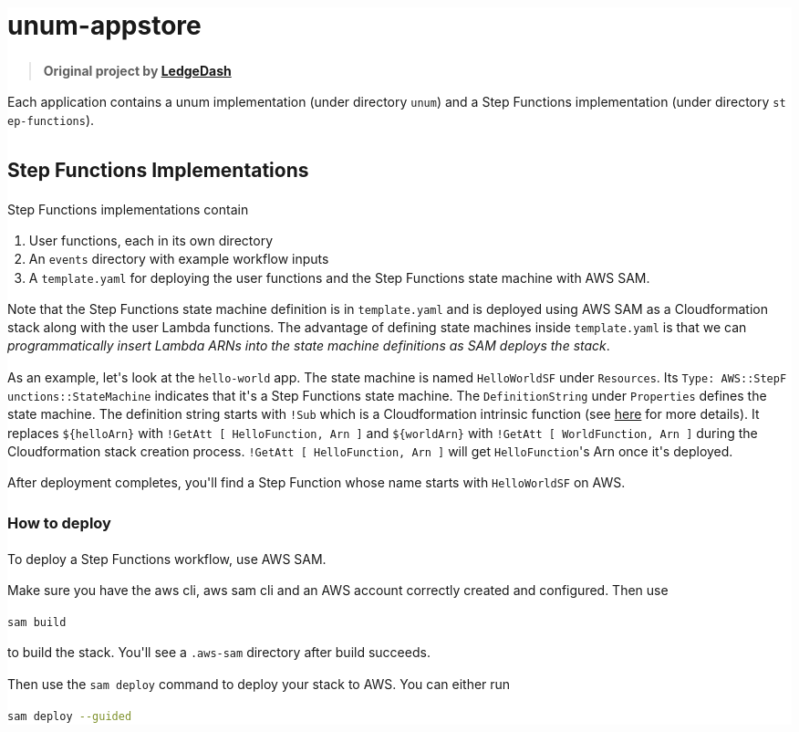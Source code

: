 # unum-appstore

> **Original project by [LedgeDash](https://github.com/LedgeDash/unum-appstore)**

Each application contains a unum implementation (under directory `unum`) and a
Step Functions implementation (under directory `step-functions`).

## Step Functions Implementations

Step Functions implementations contain

  1. User functions, each in its own directory
  2. An `events` directory with example workflow inputs
  3. A `template.yaml` for deploying the user functions and the Step Functions
     state machine with AWS SAM.

Note that the Step Functions state machine definition is in `template.yaml` and
is deployed using AWS SAM as a Cloudformation stack along with the user Lambda
functions. The advantage of defining state machines inside `template.yaml` is
that we can *programmatically insert Lambda ARNs into the state machine
definitions as SAM deploys the stack*.

As an example, let's look at the `hello-world` app. The state machine is named
`HelloWorldSF` under `Resources`. Its `Type: AWS::StepFunctions::StateMachine`
indicates that it's a Step Functions state machine. The `DefinitionString` under
`Properties` defines the state machine.  The definition string starts with
`!Sub` which is a Cloudformation intrinsic function (see
[here](https://docs.aws.amazon.com/AWSCloudFormation/latest/UserGuide/intrinsic-function-reference-sub.html)
for more details). It replaces `${helloArn}` with `!GetAtt [ HelloFunction, Arn
]` and `${worldArn}` with `!GetAtt [ WorldFunction, Arn ]` during the
Cloudformation stack creation process.  `!GetAtt [ HelloFunction, Arn ]` will
get `HelloFunction`'s Arn once it's deployed.

After deployment completes, you'll find a Step Function whose name starts with
`HelloWorldSF` on AWS.

### How to deploy

To deploy a Step Functions workflow, use AWS SAM.

Make sure you have the aws cli, aws sam cli and an AWS account correctly created
and configured. Then use

```bash
sam build
```

to build the stack. You'll see a `.aws-sam` directory after build succeeds.

Then use the `sam deploy` command to deploy your stack to AWS. You can either
run

```bash
sam deploy --guided
```
